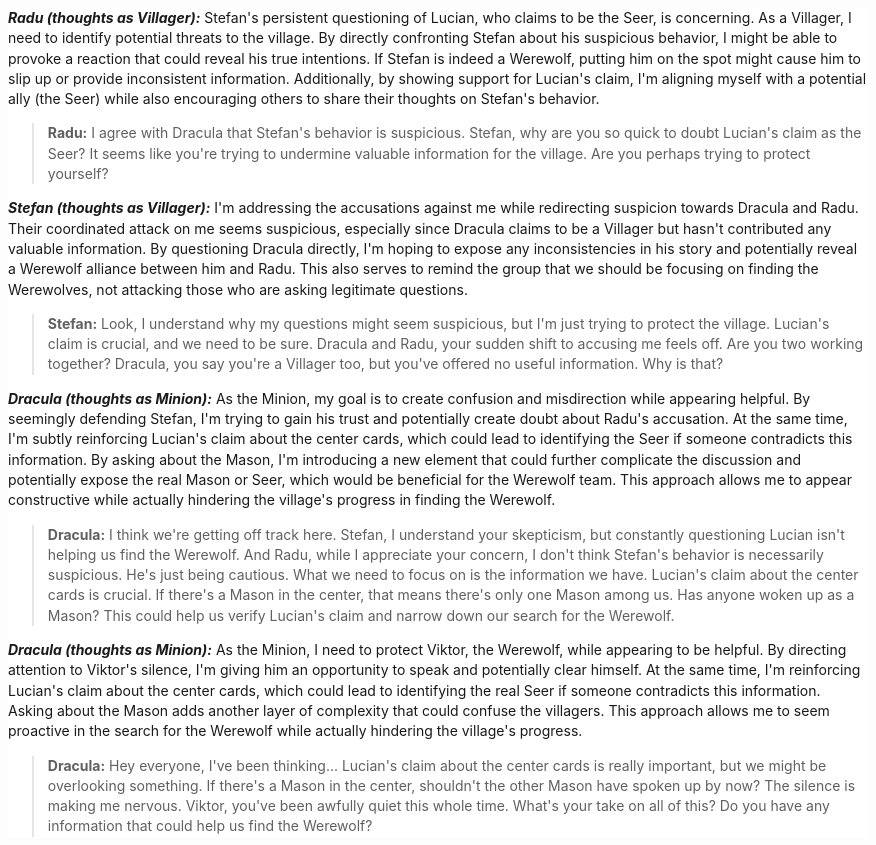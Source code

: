 
***Radu (thoughts as Villager):*** Stefan's persistent questioning of Lucian, who claims to be the Seer, is concerning. As a Villager, I need to identify potential threats to the village. By directly confronting Stefan about his suspicious behavior, I might be able to provoke a reaction that could reveal his true intentions. If Stefan is indeed a Werewolf, putting him on the spot might cause him to slip up or provide inconsistent information. Additionally, by showing support for Lucian's claim, I'm aligning myself with a potential ally (the Seer) while also encouraging others to share their thoughts on Stefan's behavior.
> **Radu:** I agree with Dracula that Stefan's behavior is suspicious. Stefan, why are you so quick to doubt Lucian's claim as the Seer? It seems like you're trying to undermine valuable information for the village. Are you perhaps trying to protect yourself?


***Stefan (thoughts as Villager):*** I'm addressing the accusations against me while redirecting suspicion towards Dracula and Radu. Their coordinated attack on me seems suspicious, especially since Dracula claims to be a Villager but hasn't contributed any valuable information. By questioning Dracula directly, I'm hoping to expose any inconsistencies in his story and potentially reveal a Werewolf alliance between him and Radu. This also serves to remind the group that we should be focusing on finding the Werewolves, not attacking those who are asking legitimate questions.
> **Stefan:** Look, I understand why my questions might seem suspicious, but I'm just trying to protect the village. Lucian's claim is crucial, and we need to be sure. Dracula and Radu, your sudden shift to accusing me feels off. Are you two working together? Dracula, you say you're a Villager too, but you've offered no useful information. Why is that?


***Dracula (thoughts as Minion):*** As the Minion, my goal is to create confusion and misdirection while appearing helpful. By seemingly defending Stefan, I'm trying to gain his trust and potentially create doubt about Radu's accusation. At the same time, I'm subtly reinforcing Lucian's claim about the center cards, which could lead to identifying the Seer if someone contradicts this information. By asking about the Mason, I'm introducing a new element that could further complicate the discussion and potentially expose the real Mason or Seer, which would be beneficial for the Werewolf team. This approach allows me to appear constructive while actually hindering the village's progress in finding the Werewolf.
> **Dracula:** I think we're getting off track here. Stefan, I understand your skepticism, but constantly questioning Lucian isn't helping us find the Werewolf. And Radu, while I appreciate your concern, I don't think Stefan's behavior is necessarily suspicious. He's just being cautious. What we need to focus on is the information we have. Lucian's claim about the center cards is crucial. If there's a Mason in the center, that means there's only one Mason among us. Has anyone woken up as a Mason? This could help us verify Lucian's claim and narrow down our search for the Werewolf.


***Dracula (thoughts as Minion):*** As the Minion, I need to protect Viktor, the Werewolf, while appearing to be helpful. By directing attention to Viktor's silence, I'm giving him an opportunity to speak and potentially clear himself. At the same time, I'm reinforcing Lucian's claim about the center cards, which could lead to identifying the real Seer if someone contradicts this information. Asking about the Mason adds another layer of complexity that could confuse the villagers. This approach allows me to seem proactive in the search for the Werewolf while actually hindering the village's progress.
> **Dracula:** Hey everyone, I've been thinking... Lucian's claim about the center cards is really important, but we might be overlooking something. If there's a Mason in the center, shouldn't the other Mason have spoken up by now? The silence is making me nervous. Viktor, you've been awfully quiet this whole time. What's your take on all of this? Do you have any information that could help us find the Werewolf?

